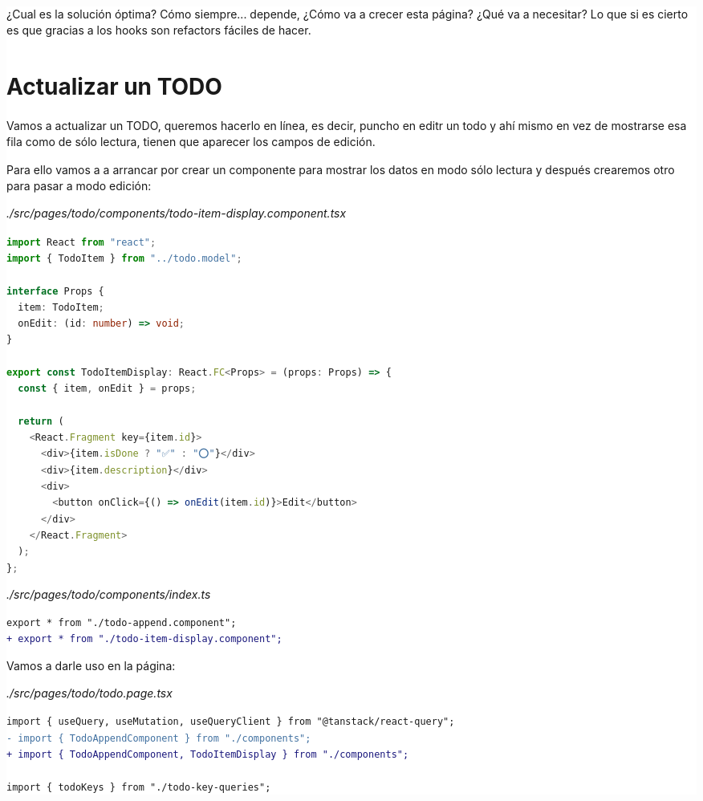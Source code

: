 ¿Cual es la solución óptima? Cómo siempre... depende, ¿Cómo va a crecer esta página? ¿Qué va a necesitar? Lo que si es cierto es que gracias a los hooks son refactors fáciles de hacer.

# Actualizar un TODO

Vamos a actualizar un TODO, queremos hacerlo en línea, es decir, puncho en editr un todo y ahí mismo en vez de mostrarse esa fila como de sólo lectura, tienen que aparecer los campos de edición.

Para ello vamos a a arrancar por crear un componente para mostrar los datos en modo sólo lectura y después crearemos otro para pasar a modo edición:

_./src/pages/todo/components/todo-item-display.component.tsx_

```ts
import React from "react";
import { TodoItem } from "../todo.model";

interface Props {
  item: TodoItem;
  onEdit: (id: number) => void;
}

export const TodoItemDisplay: React.FC<Props> = (props: Props) => {
  const { item, onEdit } = props;

  return (
    <React.Fragment key={item.id}>
      <div>{item.isDone ? "✅" : "⭕️"}</div>
      <div>{item.description}</div>
      <div>
        <button onClick={() => onEdit(item.id)}>Edit</button>
      </div>
    </React.Fragment>
  );
};
```

_./src/pages/todo/components/index.ts_

```diff
export * from "./todo-append.component";
+ export * from "./todo-item-display.component";
```

Vamos a darle uso en la página:

_./src/pages/todo/todo.page.tsx_

```diff
import { useQuery, useMutation, useQueryClient } from "@tanstack/react-query";
- import { TodoAppendComponent } from "./components";
+ import { TodoAppendComponent, TodoItemDisplay } from "./components";

import { todoKeys } from "./todo-key-queries";
```
